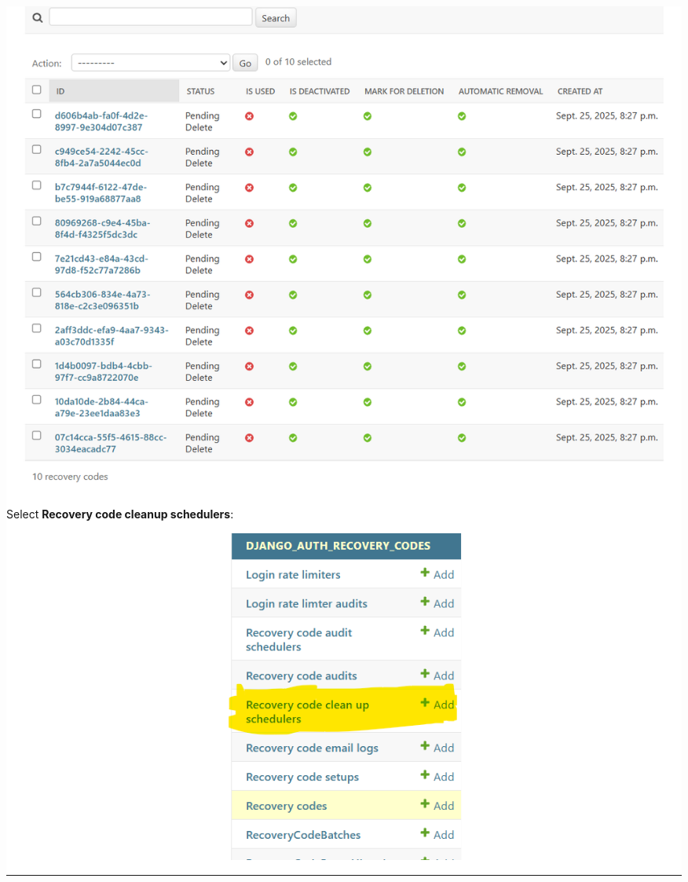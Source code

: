   <img src="django_auth_recovery_codes/docs/images/admin-delete-codes.png" alt="Admin delete codes" width="1000">
</div>

Select **Recovery code cleanup schedulers**:

<div align="center">
  <img src="django_auth_recovery_codes/docs/images/admin-schedule-link.png" alt="Admin schedule link" width="300">
</div>

---